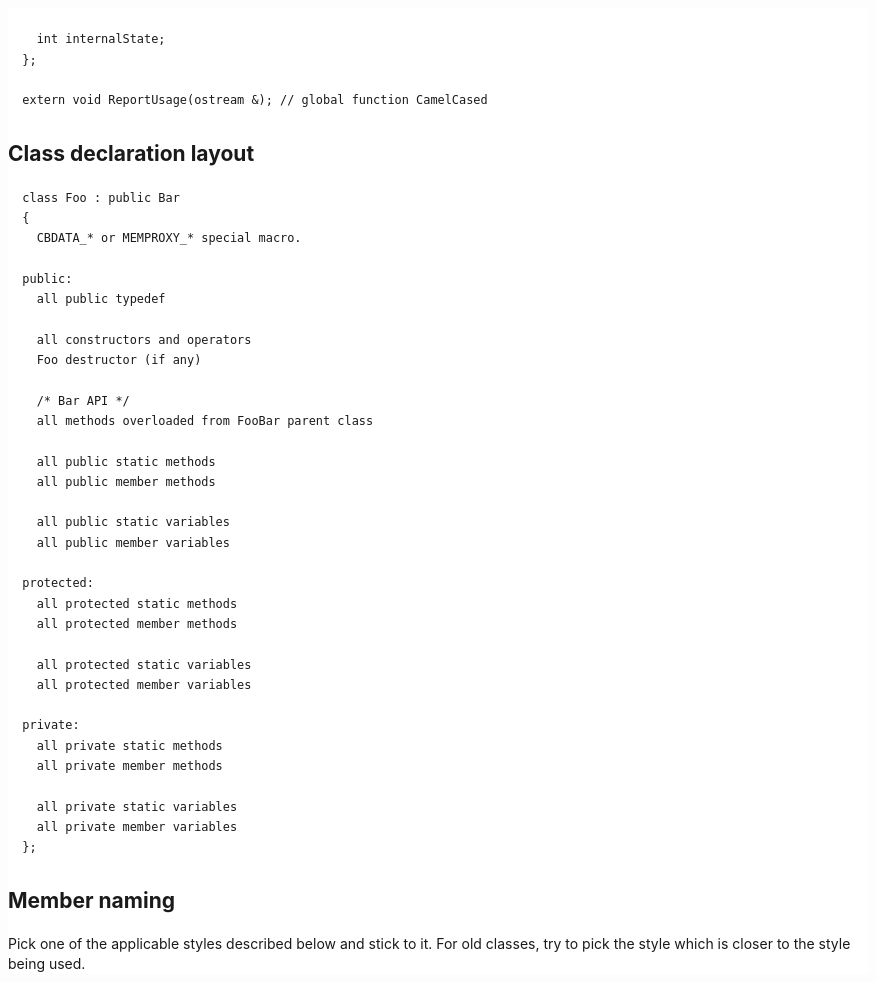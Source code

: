 ``` 

    int internalState;
  };

  extern void ReportUsage(ostream &); // global function CamelCased
```

## Class declaration layout

``` 
  class Foo : public Bar
  {
    CBDATA_* or MEMPROXY_* special macro.

  public:
    all public typedef

    all constructors and operators
    Foo destructor (if any)

    /* Bar API */
    all methods overloaded from FooBar parent class

    all public static methods
    all public member methods

    all public static variables
    all public member variables

  protected:
    all protected static methods
    all protected member methods

    all protected static variables
    all protected member variables

  private:
    all private static methods
    all private member methods

    all private static variables
    all private member variables
  };
```

## Member naming

Pick one of the applicable styles described below and stick to it. For
old classes, try to pick the style which is closer to the style being
used.
